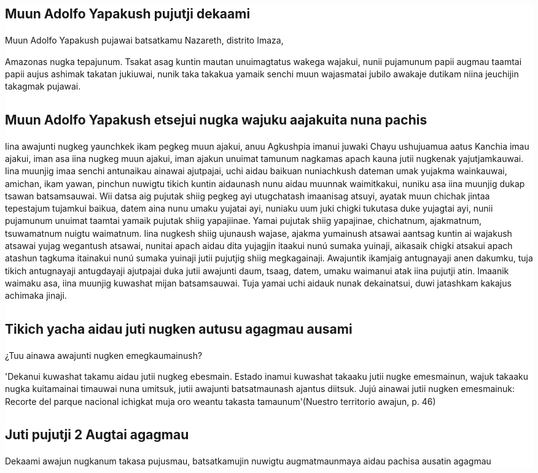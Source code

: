 





## Muun Adolfo Yapakush pujutji dekaami

Muun Adolfo Yapakush pujawai batsatkamu Nazareth, distrito Imaza,



Amazonas nugka tepajunum. Tsakat asag kuntin mautan unuimagtatus wakega wajakui, nunii pujamunum papii augmau taamtai papii aujus ashimak takatan jukiuwai, nunik taka takakua yamaik senchi muun wajasmatai jubilo awakaje dutikam niina jeuchijin takagmak pujawai.



## Muun Adolfo Yapakush etsejui nugka wajuku aajakuita nuna pachis

Iina awajunti nugkeg yaunchkek ikam pegkeg muun ajakui, anuu Agkushpia imanui juwaki Chayu ushujuamua aatus Kanchia imau ajakui, iman asa iina nugkeg muun ajakui, iman ajakun unuimat tamunum nagkamas apach kauna jutii nugkenak yajutjamkauwai. Iina muunjig imaa senchi antunaikau ainawai ajutpajai, uchi aidau baikuan nuniachkush dateman umak yujakma wainkauwai, amichan, ikam yawan, pinchun nuwigtu tikich kuntin aidaunash nunu aidau muunnak waimitkakui, nuniku asa iina muunjig dukap tsawan batsamsauwai. Wii datsa aig pujutak shiig pegkeg ayi utugchatash imaanisag atsuyi, ayatak muun chichak jintaa tepestajum tujamkui baikua, datem aina nunu umaku yujatai ayi, nuniaku uum juki chigki tukutasa duke yujagtai ayi, nunii pujamunum unuimat taamtai yamaik pujutak shiig yapajiinae. Yamai pujutak shiig yapajinae, chichatnum, ajakmatnum, tsuwamatnum nuigtu waimatnum. Iina nugkesh shiig ujunaush wajase, ajakma yumainush atsawai aantsag kuntin ai wajakush atsawai yujag wegantush atsawai, nunitai apach aidau dita yujagjin itaakui nunú sumaka yuinaji, aikasaik chigki atsakui apach atashun tagkuma itainakui nunú sumaka yuinaji jutii pujutjig shiig megkagainaji. Awajuntik ikamjaig antugnayaji anen dakumku, tuja tikich antugnayaji antugdayaji ajutpajai duka jutii awajunti daum, tsaag, datem, umaku waimanui atak iina pujutji atin. Imaanik waimaku asa, iina muunjig kuwashat mijan batsamsauwai. Tuja yamai uchi aidauk nunak dekainatsui, duwi jatashkam kakajus achimaka jinaji.

## Tikich yacha aidau juti nugken autusu agagmau ausami

¿Tuu ainawa awajunti nugken emegkaumainush?

'Dekanui kuwashat takamu aidau jutii nugkeg ebesmain. Estado inamui kuwashat takaaku jutii nugke emesmainun, wajuk takaaku nugka kuitamainai timauwai nuna umitsuk, jutii awajunti batsatmaunash ajantus diitsuk. Jujú ainawai jutii nugken emesmainuk: Recorte del parque nacional ichigkat muja oro weantu takasta tamaunum'(Nuestro territorio awajun, p. 46)





## Juti pujutji 2 Augtai agagmau





Dekaami awajun nugkanum takasa pujusmau, batsatkamujin nuwigtu augmatmaunmaya aidau pachisa ausatin agagmau
